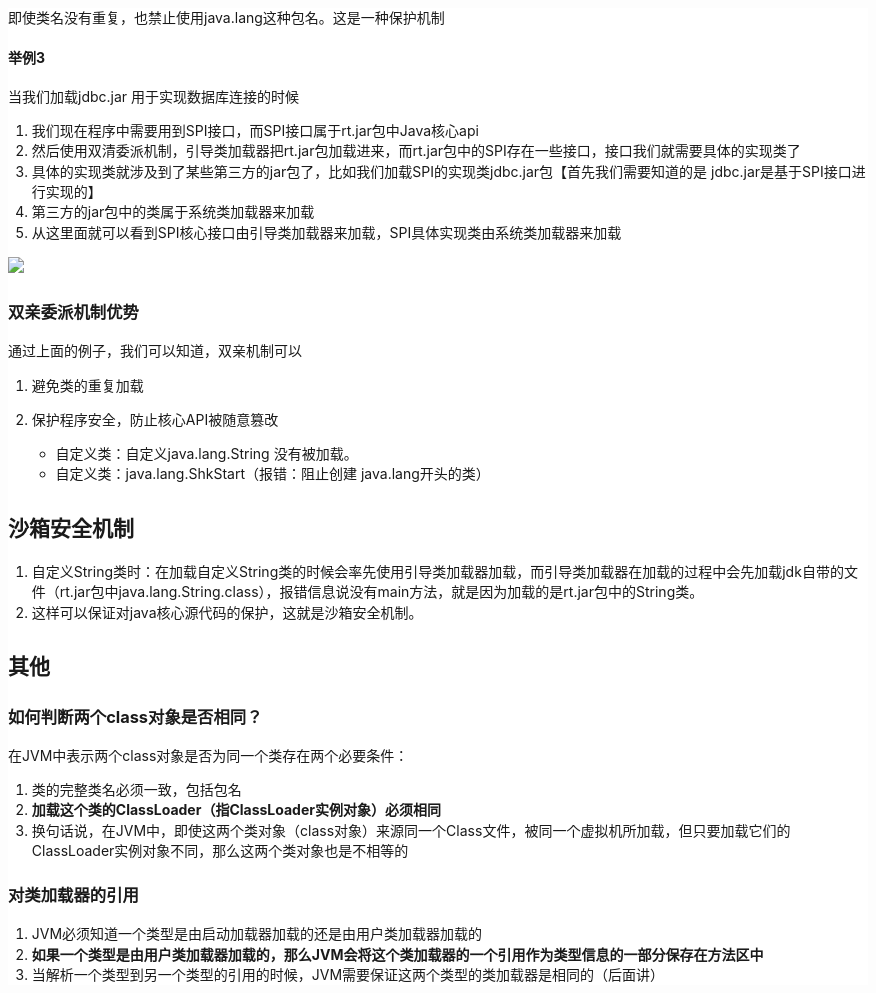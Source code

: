 即使类名没有重复，也禁止使用java.lang这种包名。这是一种保护机制



#### 举例3

当我们加载jdbc.jar 用于实现数据库连接的时候

1. 我们现在程序中需要用到SPI接口，而SPI接口属于rt.jar包中Java核心api
2. 然后使用双清委派机制，引导类加载器把rt.jar包加载进来，而rt.jar包中的SPI存在一些接口，接口我们就需要具体的实现类了
3. 具体的实现类就涉及到了某些第三方的jar包了，比如我们加载SPI的实现类jdbc.jar包【首先我们需要知道的是 jdbc.jar是基于SPI接口进行实现的】
4. 第三方的jar包中的类属于系统类加载器来加载
5. 从这里面就可以看到SPI核心接口由引导类加载器来加载，SPI具体实现类由系统类加载器来加载



<img src="https://npm.elemecdn.com/youthlql@1.0.8/JVM/chapter_002/0022.png">



### 双亲委派机制优势



通过上面的例子，我们可以知道，双亲机制可以

1. 避免类的重复加载

2. 保护程序安全，防止核心API被随意篡改

    - 自定义类：自定义java.lang.String 没有被加载。
    - 自定义类：java.lang.ShkStart（报错：阻止创建 java.lang开头的类）



沙箱安全机制
--------



1.  自定义String类时：在加载自定义String类的时候会率先使用引导类加载器加载，而引导类加载器在加载的过程中会先加载jdk自带的文件（rt.jar包中java.lang.String.class），报错信息说没有main方法，就是因为加载的是rt.jar包中的String类。
2.  这样可以保证对java核心源代码的保护，这就是沙箱安全机制。



其他
----

### 如何判断两个class对象是否相同？

在JVM中表示两个class对象是否为同一个类存在两个必要条件：

1.  类的完整类名必须一致，包括包名
2.  **加载这个类的ClassLoader（指ClassLoader实例对象）必须相同**
3.  换句话说，在JVM中，即使这两个类对象（class对象）来源同一个Class文件，被同一个虚拟机所加载，但只要加载它们的ClassLoader实例对象不同，那么这两个类对象也是不相等的



### 对类加载器的引用

1.  JVM必须知道一个类型是由启动加载器加载的还是由用户类加载器加载的
2.  **如果一个类型是由用户类加载器加载的，那么JVM会将这个类加载器的一个引用作为类型信息的一部分保存在方法区中**
3.  当解析一个类型到另一个类型的引用的时候，JVM需要保证这两个类型的类加载器是相同的（后面讲）



